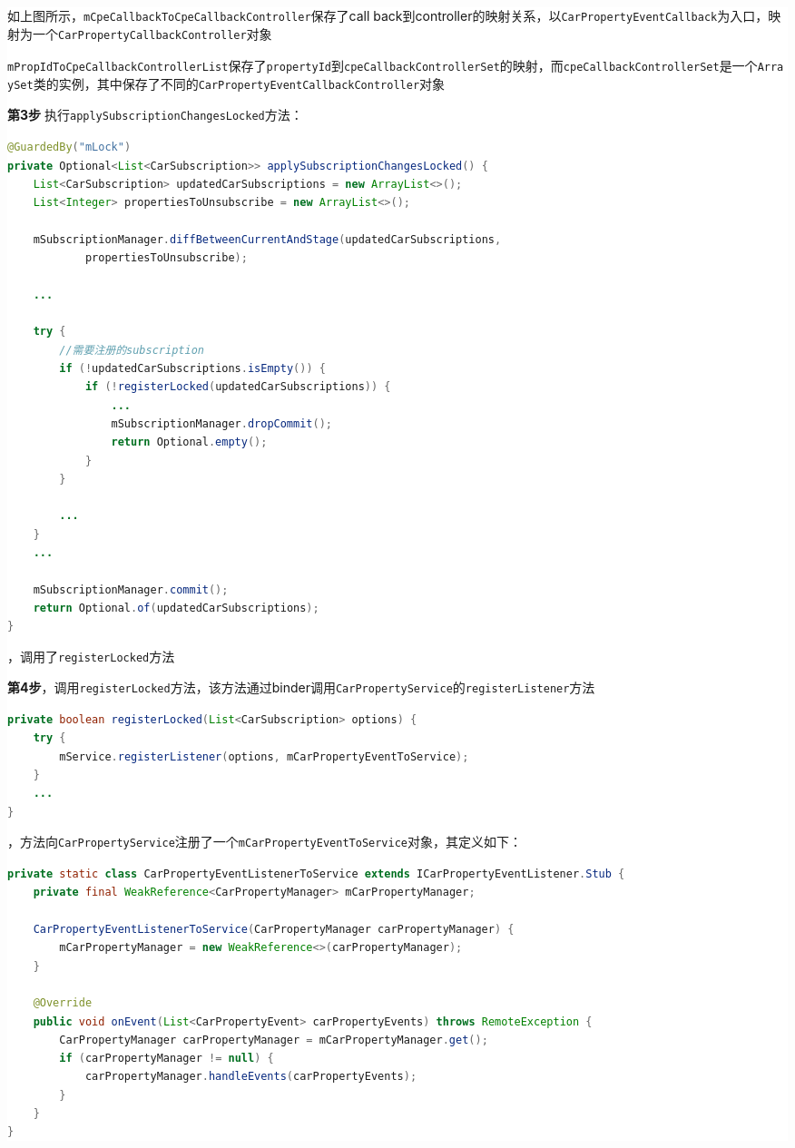 如上图所示，`mCpeCallbackToCpeCallbackController`保存了call back到controller的映射关系，以`CarPropertyEventCallback`为入口，映射为一个`CarPropertyCallbackController`对象

`mPropIdToCpeCallbackControllerList`保存了`propertyId`到`cpeCallbackControllerSet`的映射，而`cpeCallbackControllerSet`是一个`ArraySet`类的实例，其中保存了不同的`CarPropertyEventCallbackController`对象

**第3步** 执行`applySubscriptionChangesLocked`方法：

```java
@GuardedBy("mLock")
private Optional<List<CarSubscription>> applySubscriptionChangesLocked() {
    List<CarSubscription> updatedCarSubscriptions = new ArrayList<>();
    List<Integer> propertiesToUnsubscribe = new ArrayList<>();

    mSubscriptionManager.diffBetweenCurrentAndStage(updatedCarSubscriptions,
            propertiesToUnsubscribe);

    ...

    try {
        //需要注册的subscription
        if (!updatedCarSubscriptions.isEmpty()) {
            if (!registerLocked(updatedCarSubscriptions)) {
                ...
                mSubscriptionManager.dropCommit();
                return Optional.empty();
            }
        }

        ...
    } 
    ...

    mSubscriptionManager.commit();
    return Optional.of(updatedCarSubscriptions);
}
```
，调用了`registerLocked`方法

**第4步**，调用`registerLocked`方法，该方法通过binder调用`CarPropertyService`的`registerListener`方法

```java
private boolean registerLocked(List<CarSubscription> options) {
    try {
        mService.registerListener(options, mCarPropertyEventToService);
    } 
    ...
}
```
，方法向`CarPropertyService`注册了一个`mCarPropertyEventToService`对象，其定义如下：
```java
private static class CarPropertyEventListenerToService extends ICarPropertyEventListener.Stub {
    private final WeakReference<CarPropertyManager> mCarPropertyManager;

    CarPropertyEventListenerToService(CarPropertyManager carPropertyManager) {
        mCarPropertyManager = new WeakReference<>(carPropertyManager);
    }

    @Override
    public void onEvent(List<CarPropertyEvent> carPropertyEvents) throws RemoteException {
        CarPropertyManager carPropertyManager = mCarPropertyManager.get();
        if (carPropertyManager != null) {
            carPropertyManager.handleEvents(carPropertyEvents);
        }
    }
}
```